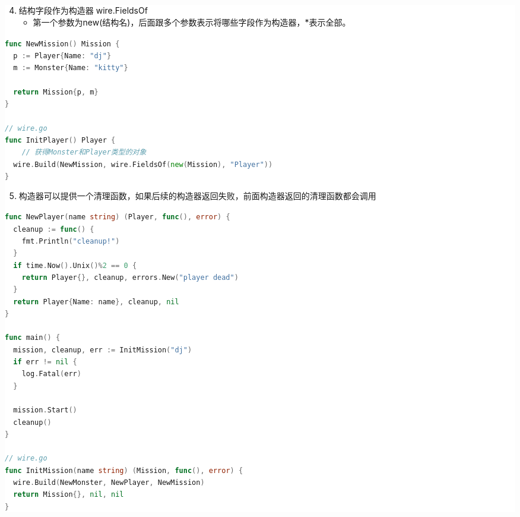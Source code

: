 4. 结构字段作为构造器 wire.FieldsOf
   - 第一个参数为new(结构名)，后面跟多个参数表示将哪些字段作为构造器，*表示全部。

``` go 
func NewMission() Mission {
  p := Player{Name: "dj"}
  m := Monster{Name: "kitty"}

  return Mission{p, m}
}

// wire.go
func InitPlayer() Player {
    // 获得Monster和Player类型的对象
  wire.Build(NewMission, wire.FieldsOf(new(Mission), "Player"))
}
```

5. 构造器可以提供一个清理函数，如果后续的构造器返回失败，前面构造器返回的清理函数都会调用
``` go 
func NewPlayer(name string) (Player, func(), error) {
  cleanup := func() {
    fmt.Println("cleanup!")
  }
  if time.Now().Unix()%2 == 0 {
    return Player{}, cleanup, errors.New("player dead")
  }
  return Player{Name: name}, cleanup, nil
}

func main() {
  mission, cleanup, err := InitMission("dj")
  if err != nil {
    log.Fatal(err)
  }

  mission.Start()
  cleanup()
}

// wire.go
func InitMission(name string) (Mission, func(), error) {
  wire.Build(NewMonster, NewPlayer, NewMission)
  return Mission{}, nil, nil
}
```